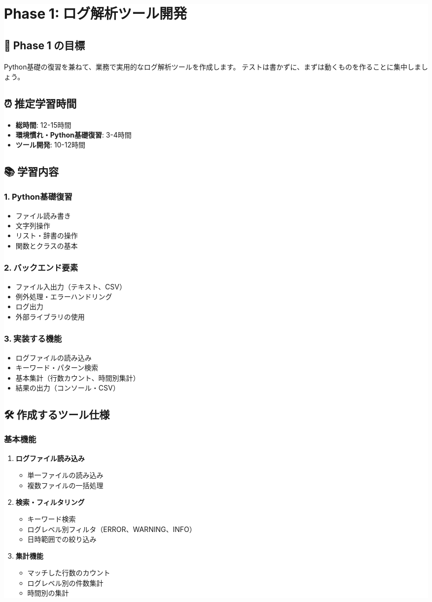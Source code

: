 # Phase 1: ログ解析ツール開発

## 🎯 Phase 1 の目標

Python基礎の復習を兼ねて、業務で実用的なログ解析ツールを作成します。
テストは書かずに、まずは動くものを作ることに集中しましょう。

## ⏰ 推定学習時間

- **総時間**: 12-15時間
- **環境慣れ・Python基礎復習**: 3-4時間
- **ツール開発**: 10-12時間

## 📚 学習内容

### 1. Python基礎復習
- ファイル読み書き
- 文字列操作
- リスト・辞書の操作
- 関数とクラスの基本

### 2. バックエンド要素
- ファイル入出力（テキスト、CSV）
- 例外処理・エラーハンドリング
- ログ出力
- 外部ライブラリの使用

### 3. 実装する機能
- ログファイルの読み込み
- キーワード・パターン検索
- 基本集計（行数カウント、時間別集計）
- 結果の出力（コンソール・CSV）

## 🛠 作成するツール仕様

### 基本機能
1. **ログファイル読み込み**
   - 単一ファイルの読み込み
   - 複数ファイルの一括処理

2. **検索・フィルタリング**
   - キーワード検索
   - ログレベル別フィルタ（ERROR、WARNING、INFO）
   - 日時範囲での絞り込み

3. **集計機能**
   - マッチした行数のカウント
   - ログレベル別の件数集計
   - 時間別の集計
